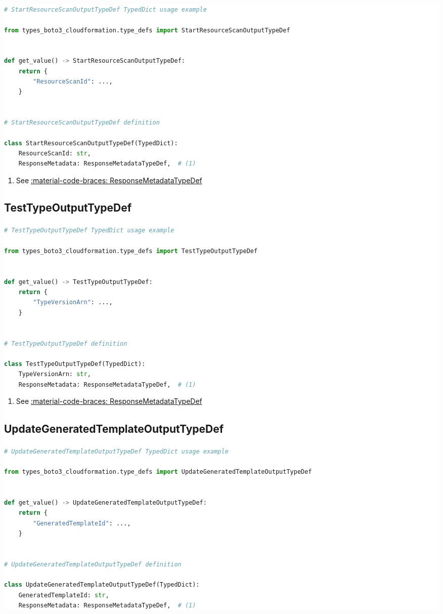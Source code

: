 ```python
# StartResourceScanOutputTypeDef TypedDict usage example

from types_boto3_cloudformation.type_defs import StartResourceScanOutputTypeDef


def get_value() -> StartResourceScanOutputTypeDef:
    return {
        "ResourceScanId": ...,
    }


# StartResourceScanOutputTypeDef definition

class StartResourceScanOutputTypeDef(TypedDict):
    ResourceScanId: str,
    ResponseMetadata: ResponseMetadataTypeDef,  # (1)
```

1. See [:material-code-braces: ResponseMetadataTypeDef](./type_defs.md#responsemetadatatypedef)

## TestTypeOutputTypeDef

```python
# TestTypeOutputTypeDef TypedDict usage example

from types_boto3_cloudformation.type_defs import TestTypeOutputTypeDef


def get_value() -> TestTypeOutputTypeDef:
    return {
        "TypeVersionArn": ...,
    }


# TestTypeOutputTypeDef definition

class TestTypeOutputTypeDef(TypedDict):
    TypeVersionArn: str,
    ResponseMetadata: ResponseMetadataTypeDef,  # (1)
```

1. See [:material-code-braces: ResponseMetadataTypeDef](./type_defs.md#responsemetadatatypedef)

## UpdateGeneratedTemplateOutputTypeDef

```python
# UpdateGeneratedTemplateOutputTypeDef TypedDict usage example

from types_boto3_cloudformation.type_defs import UpdateGeneratedTemplateOutputTypeDef


def get_value() -> UpdateGeneratedTemplateOutputTypeDef:
    return {
        "GeneratedTemplateId": ...,
    }


# UpdateGeneratedTemplateOutputTypeDef definition

class UpdateGeneratedTemplateOutputTypeDef(TypedDict):
    GeneratedTemplateId: str,
    ResponseMetadata: ResponseMetadataTypeDef,  # (1)
```
